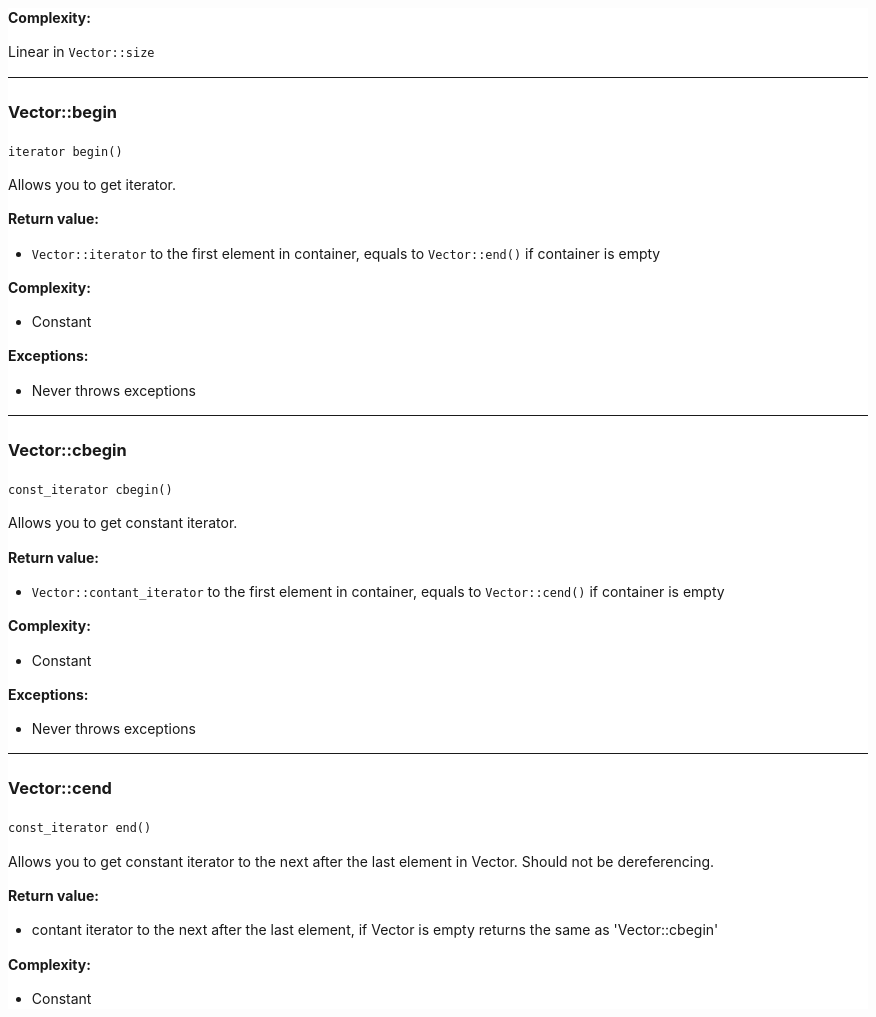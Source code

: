 **Complexity:**

Linear in `Vector::size`

-----------------------------------
### Vector::begin
```
iterator begin()
```
Allows you to get iterator.

**Return value:**

- `Vector::iterator` to the first element in container, equals to `Vector::end()` if container is empty

**Complexity:**
  
   - Constant

**Exceptions:**

- Never throws exceptions
  
-----------------------------------
### Vector::cbegin
```
const_iterator cbegin()
```
Allows you to get constant iterator.

**Return value:**

- `Vector::contant_iterator` to the first element in container, equals to `Vector::cend()` if container is empty

**Complexity:**
  
 - Constant

**Exceptions:**

- Never throws exceptions

-----------------------------------
### Vector::cend
```
const_iterator end()
```
Allows you to get constant iterator to the next after the last element in Vector.
Should not be dereferencing.

**Return value:**
- contant iterator to the next after the last element, if Vector is empty returns the same as 'Vector::cbegin'

**Complexity:**
- Constant
